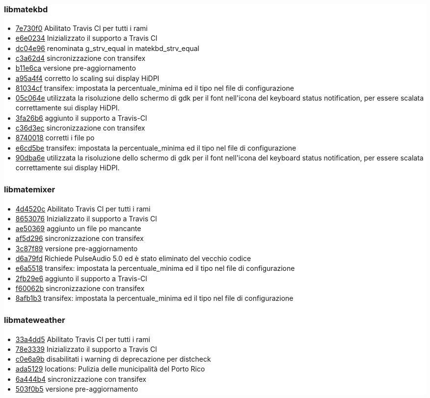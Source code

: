 ### libmatekbd
* [7e730f0](https://github.com/mate-desktop/libmatekbd/commit/7e730f0) Abilitato Travis Cl per tutti i rami
* [e6e0234](https://github.com/mate-desktop/libmatekbd/commit/e6e0234) Inizializzato il supporto a Travis Cl
* [dc04e96](https://github.com/mate-desktop/libmatekbd/commit/dc04e96) renominata g_strv_equal in matekbd_strv_equal
* [c3a62d4](https://github.com/mate-desktop/libmatekbd/commit/c3a62d4) sincronizzazione con transifex
* [b11e6ca](https://github.com/mate-desktop/libmatekbd/commit/b11e6ca) versione pre-aggiornamento
* [a95a4f4](https://github.com/mate-desktop/libmatekbd/commit/a95a4f4) corretto lo scaling sui display HiDPI
* [81034cf](https://github.com/mate-desktop/libmatekbd/commit/81034cf) transifex: impostata la percentuale_minima ed il tipo nel file di configurazione
* [05c064e](https://github.com/mate-desktop/libmatekbd/commit/05c064e) utilizzata la risoluzione dello schermo di gdk per il font nell'icona del keyboard status notification, per essere scalata correttamente sui display HiDPI.
* [3fa26b6](https://github.com/mate-desktop/libmatekbd/commit/3fa26b6) aggiunto il supporto a Travis-Cl
* [c36d3ec](https://github.com/mate-desktop/libmatekbd/commit/c36d3ec) sincronizzazione con transifex
* [8740018](https://github.com/mate-desktop/libmatekbd/commit/8740018) corretti i file po
* [e6cd5be](https://github.com/mate-desktop/libmatekbd/commit/e6cd5be) transifex: impostata la percentuale_minima ed il tipo nel file di configurazione
* [90dba6e](https://github.com/mate-desktop/libmatekbd/commit/90dba6e) utilizzata la risoluzione dello schermo di gdk per il font nell'icona del keyboard status notification, per essere scalata correttamente sui display HiDPI.

### libmatemixer
* [4d4520c](https://github.com/mate-desktop/libmatemixer/commit/4d4520c) Abilitato Travis Cl per tutti i rami
* [8653076](https://github.com/mate-desktop/libmatemixer/commit/8653076) Inizializzato il supporto a Travis Cl
* [ae50369](https://github.com/mate-desktop/libmatemixer/commit/ae50369) aggiunto un file po mancante
* [af5d296](https://github.com/mate-desktop/libmatemixer/commit/af5d296) sincronizzazione con transifex
* [3c87f89](https://github.com/mate-desktop/libmatemixer/commit/3c87f89) versione pre-aggiornamento
* [d6a79fd](https://github.com/mate-desktop/libmatemixer/commit/d6a79fd) Richiede PulseAudio 5.0 ed è stato eliminato del vecchio codice
* [e6a5518](https://github.com/mate-desktop/libmatemixer/commit/e6a5518) transifex: impostata la percentuale_minima ed il tipo nel file di configurazione
* [2fb29e6](https://github.com/mate-desktop/libmatemixer/commit/2fb29e6) aggiunto il supporto a Travis-Cl
* [f60062b](https://github.com/mate-desktop/libmatemixer/commit/f60062b) sincronizzazione con transifex
* [8afb1b3](https://github.com/mate-desktop/libmatemixer/commit/8afb1b3) transifex: impostata la percentuale_minima ed il tipo nel file di configurazione

### libmateweather
* [33a4dd5](https://github.com/mate-desktop/libmateweather/commit/33a4dd5) Abilitato Travis Cl per tutti i rami
* [78e3339](https://github.com/mate-desktop/libmateweather/commit/78e3339) Inizializzato il supporto a Travis Cl
* [c0e6a9b](https://github.com/mate-desktop/libmateweather/commit/c0e6a9b) disabilitati i warning di deprecazione per distcheck
* [ada5129](https://github.com/mate-desktop/libmateweather/commit/ada5129) locations: Pulizia delle municipalità del Porto Rico
* [6a444b4](https://github.com/mate-desktop/libmateweather/commit/6a444b4) sincronizzazione con transifex
* [503f0b5](https://github.com/mate-desktop/libmateweather/commit/503f0b5) versione pre-aggiornamento